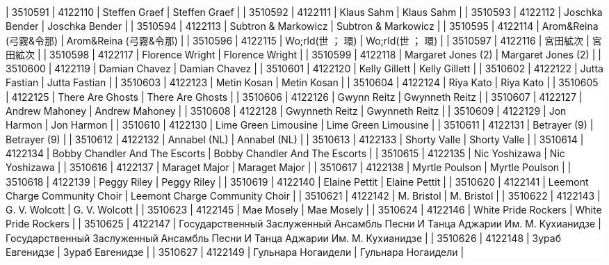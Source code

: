 | 3510591 | 4122110 | Steffen Graef | Steffen Graef |
| 3510592 | 4122111 | Klaus Sahm | Klaus Sahm |
| 3510593 | 4122112 | Joschka Bender | Joschka Bender |
| 3510594 | 4122113 | Subtron & Markowicz | Subtron & Markowicz |
| 3510595 | 4122114 | Arom&Reina (弓霧&令那) | Arom&Reina (弓霧&令那) |
| 3510596 | 4122115 | Wo;rld(世 ； 環) | Wo;rld(世 ； 環) |
| 3510597 | 4122116 | 宮田絋次 | 宮田絋次 |
| 3510598 | 4122117 | Florence Wright | Florence Wright |
| 3510599 | 4122118 | Margaret Jones (2) | Margaret Jones (2) |
| 3510600 | 4122119 | Damian Chavez | Damian Chavez |
| 3510601 | 4122120 | Kelly Gillett | Kelly Gillett |
| 3510602 | 4122122 | Jutta Fastian | Jutta Fastian |
| 3510603 | 4122123 | Metin Kosan | Metin Kosan |
| 3510604 | 4122124 | Riya Kato | Riya Kato |
| 3510605 | 4122125 | There Are Ghosts | There Are Ghosts |
| 3510606 | 4122126 | Gwynn Reitz | Gwynneth Reitz |
| 3510607 | 4122127 | Andrew Mahoney | Andrew Mahoney |
| 3510608 | 4122128 | Gwynneth Reitz | Gwynneth Reitz |
| 3510609 | 4122129 | Jon Harmon | Jon Harmon |
| 3510610 | 4122130 | Lime Green Limousine | Lime Green Limousine |
| 3510611 | 4122131 | Betrayer (9) | Betrayer (9) |
| 3510612 | 4122132 | Annabel (NL) | Annabel (NL) |
| 3510613 | 4122133 | Shorty Valle | Shorty Valle |
| 3510614 | 4122134 | Bobby Chandler And The Escorts | Bobby Chandler And The Escorts |
| 3510615 | 4122135 | Nic Yoshizawa | Nic Yoshizawa |
| 3510616 | 4122137 | Maraget Major | Maraget Major |
| 3510617 | 4122138 | Myrtle Poulson | Myrtle Poulson |
| 3510618 | 4122139 | Peggy Riley | Peggy Riley |
| 3510619 | 4122140 | Elaine Pettit | Elaine Pettit |
| 3510620 | 4122141 | Leemont Charge Community Choir | Leemont Charge Community Choir |
| 3510621 | 4122142 | M. Bristol | M. Bristol |
| 3510622 | 4122143 | G. V. Wolcott | G. V. Wolcott |
| 3510623 | 4122145 | Mae Mosely | Mae Mosely |
| 3510624 | 4122146 | White Pride Rockers | White Pride Rockers |
| 3510625 | 4122147 | Государственный Заслуженный Ансамбль Песни И Танца Аджарии Им. М. Кухианидзе | Государственный Заслуженный Ансамбль Песни И Танца Аджарии Им. М. Кухианидзе |
| 3510626 | 4122148 | Зураб Евгенидзе | Зураб Евгенидзе |
| 3510627 | 4122149 | Гульнара Ногаидели | Гульнара Ногаидели |